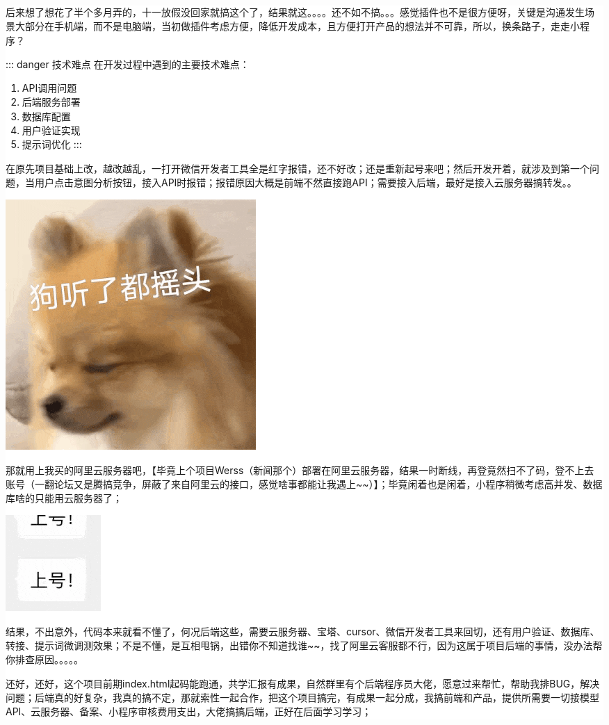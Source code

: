 后来想了想花了半个多月弄的，十一放假没回家就搞这个了，结果就这。。。。还不如不搞。。。感觉插件也不是很方便呀，关键是沟通发生场景大部分在手机端，而不是电脑端，当初做插件考虑方便，降低开发成本，且方便打开产品的想法并不可靠，所以，换条路子，走走小程序？

::: danger 技术难点
在开发过程中遇到的主要技术难点：

1. API调用问题
2. 后端服务部署
3. 数据库配置
4. 用户验证实现
5. 提示词优化
   :::

在原先项目基础上改，越改越乱，一打开微信开发者工具全是红字报错，还不好改；还是重新起号来吧；然后开发开着，就涉及到第一个问题，当用户点击意图分析按钮，接入API时报错；报错原因大概是前端不然直接跑API；需要接入后端，最好是接入云服务器搞转发。。

![](images-2/760c990a70b28849bd2af4457f58b142.gif)

那就用上我买的阿里云服务器吧，【毕竟上个项目Werss（新闻那个）部署在阿里云服务器，结果一时断线，再登竟然扫不了码，登不上去账号（一翻论坛又是腾搞竞争，屏蔽了来自阿里云的接口，感觉啥事都能让我遇上\~\~）】；毕竟闲着也是闲着，小程序稍微考虑高并发、数据库啥的只能用云服务器了；&#x20;

![](images-2/2499edc398fb6f3e00ada9e828fa26ae.gif)

结果，不出意外，代码本来就看不懂了，何况后端这些，需要云服务器、宝塔、cursor、微信开发者工具来回切，还有用户验证、数据库、转接、提示词微调测效果；不是不懂，是互相甩锅，出错你不知道找谁\~\~，找了阿里云客服都不行，因为这属于项目后端的事情，没办法帮你排查原因。。。。。&#x20;

还好，还好，这个项目前期index.html起码能跑通，共学汇报有成果，自然群里有个后端程序员大佬，愿意过来帮忙，帮助我排BUG，解决问题；后端真的好复杂，我真的搞不定，那就索性一起合作，把这个项目搞完，有成果一起分成，我搞前端和产品，提供所需要一切接模型API、云服务器、备案、小程序审核费用支出，大佬搞搞后端，正好在后面学习学习；&#x20;
